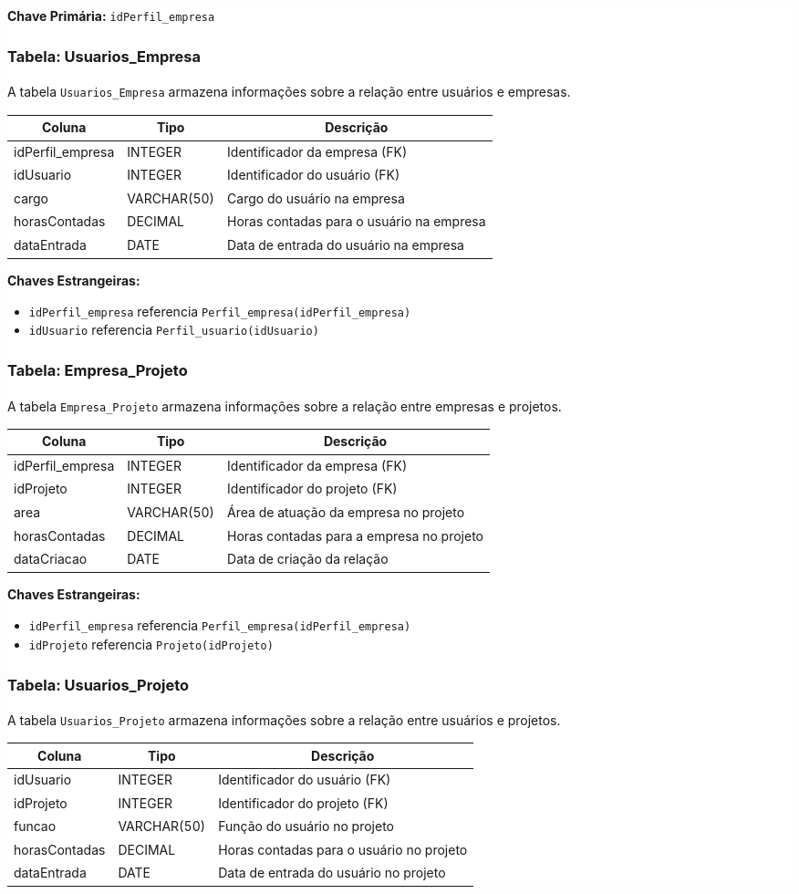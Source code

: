 **Chave Primária:** `idPerfil_empresa`

### Tabela: Usuarios_Empresa

A tabela `Usuarios_Empresa` armazena informações sobre a relação entre usuários e empresas.

| Coluna           | Tipo        | Descrição                                      |
|------------------|-------------|------------------------------------------------|
| idPerfil_empresa | INTEGER     | Identificador da empresa (FK)                  |
| idUsuario        | INTEGER     | Identificador do usuário (FK)                  |
| cargo            | VARCHAR(50) | Cargo do usuário na empresa                    |
| horasContadas    | DECIMAL     | Horas contadas para o usuário na empresa       |
| dataEntrada      | DATE        | Data de entrada do usuário na empresa          |

**Chaves Estrangeiras:**
- `idPerfil_empresa` referencia `Perfil_empresa(idPerfil_empresa)`
- `idUsuario` referencia `Perfil_usuario(idUsuario)`

### Tabela: Empresa_Projeto

A tabela `Empresa_Projeto` armazena informações sobre a relação entre empresas e projetos.

| Coluna           | Tipo        | Descrição                                      |
|------------------|-------------|------------------------------------------------|
| idPerfil_empresa | INTEGER     | Identificador da empresa (FK)                  |
| idProjeto        | INTEGER     | Identificador do projeto (FK)                  |
| area             | VARCHAR(50) | Área de atuação da empresa no projeto          |
| horasContadas    | DECIMAL     | Horas contadas para a empresa no projeto       |
| dataCriacao      | DATE        | Data de criação da relação                     |

**Chaves Estrangeiras:**
- `idPerfil_empresa` referencia `Perfil_empresa(idPerfil_empresa)`
- `idProjeto` referencia `Projeto(idProjeto)`

### Tabela: Usuarios_Projeto

A tabela `Usuarios_Projeto` armazena informações sobre a relação entre usuários e projetos.

| Coluna           | Tipo        | Descrição                                      |
|------------------|-------------|------------------------------------------------|
| idUsuario        | INTEGER     | Identificador do usuário (FK)                  |
| idProjeto        | INTEGER     | Identificador do projeto (FK)                  |
| funcao           | VARCHAR(50) | Função do usuário no projeto                   |
| horasContadas    | DECIMAL     | Horas contadas para o usuário no projeto       |
| dataEntrada      | DATE        | Data de entrada do usuário no projeto          |
